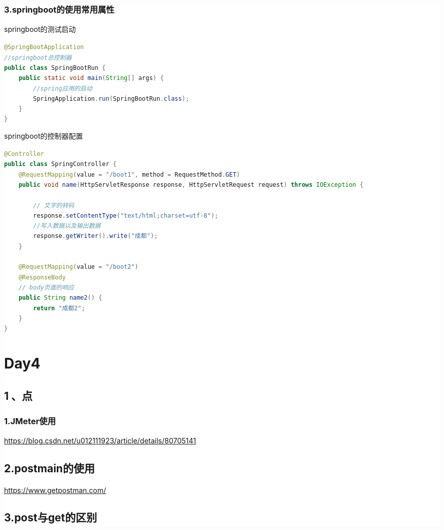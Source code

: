 
### 3.springboot的使用常用属性

springboot的测试启动

```java
@SpringBootApplication
//springboot总控制器
public class SpringBootRun {
	public static void main(String[] args) {
		//spring应用的启动
		SpringApplication.run(SpringBootRun.class);
	}
}
```

springboot的控制器配置

```java
@Controller
public class SpringController {
	@RequestMapping(value = "/boot1", method = RequestMethod.GET)
	public void name(HttpServletResponse response, HttpServletRequest request) throws IOException {

		// 文字的转码
		response.setContentType("text/html;charset=utf-8");
		//写入数据以及输出数据
		response.getWriter().write("成都");
	}
	
	@RequestMapping(value = "/boot2")
	@ResponseBody
	// body页面的响应
	public String name2() {
		return "成都2";
	}
}
```

# Day4

## 1 、点

### 1.JMeter使用

https://blog.csdn.net/u012111923/article/details/80705141

## 2.postmain的使用

https://www.getpostman.com/

## 3.post与get的区别
